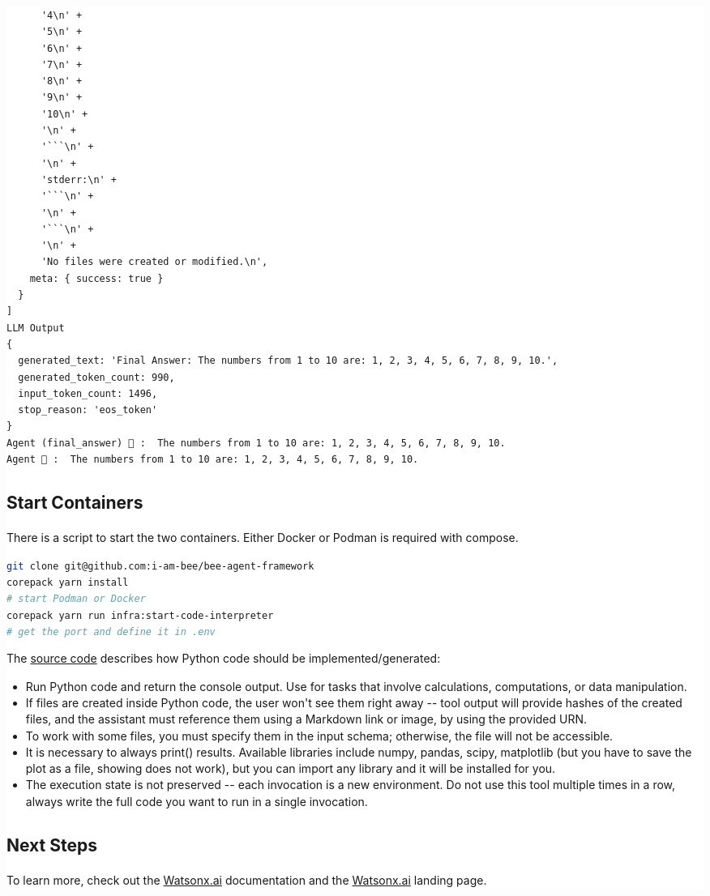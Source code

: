 ```
      '4\n' +
      '5\n' +
      '6\n' +
      '7\n' +
      '8\n' +
      '9\n' +
      '10\n' +
      '\n' +
      '```\n' +
      '\n' +
      'stderr:\n' +
      '```\n' +
      '\n' +
      '```\n' +
      '\n' +
      'No files were created or modified.\n',
    meta: { success: true }
  }
]
LLM Output
{
  generated_text: 'Final Answer: The numbers from 1 to 10 are: 1, 2, 3, 4, 5, 6, 7, 8, 9, 10.',
  generated_token_count: 990,
  input_token_count: 1496,
  stop_reason: 'eos_token'
}
Agent (final_answer) 🤖 :  The numbers from 1 to 10 are: 1, 2, 3, 4, 5, 6, 7, 8, 9, 10.
Agent 🤖 :  The numbers from 1 to 10 are: 1, 2, 3, 4, 5, 6, 7, 8, 9, 10.
```

## Start Containers

There is a script to start the two containers. Either Docker or Podman is required with compose.

```bash
git clone git@github.com:i-am-bee/bee-agent-framework
corepack yarn install
# start Podman or Docker
corepack yarn run infra:start-code-interpreter
# get the port and define it in .env
```

The [source code](https://github.com/i-am-bee/bee-agent-framework/blob/9cff03219f100d7b633c715095abe625e1c84944/src/tools/python/python.ts#L44-L48) describes how Python code should be implemented/generated:

* Run Python code and return the console output. Use for tasks that involve calculations, computations, or data manipulation.
* If files are created inside Python code, the user won't see them right away -- tool output will provide hashes of the created files, and the assistant must reference them using a Markdown link or image, by using the provided URN.
* To work with some files, you must specify them in the input schema; otherwise, the file will not be accessible.
* It is necessary to always print() results. Available libraries include numpy, pandas, scipy, matplotlib (but you have to save the plot as a file, showing does not work), but you can import any library and it will be installed for you.
* The execution state is not preserved -- each invocation is a new environment. Do not use this tool multiple times in a row, always write the full code you want to run in a single invocation.

## Next Steps

To learn more, check out the [Watsonx.ai](https://www.ibm.com/docs/en/watsonx-as-a-service) documentation and the [Watsonx.ai](https://www.ibm.com/products/watsonx-ai) landing page.